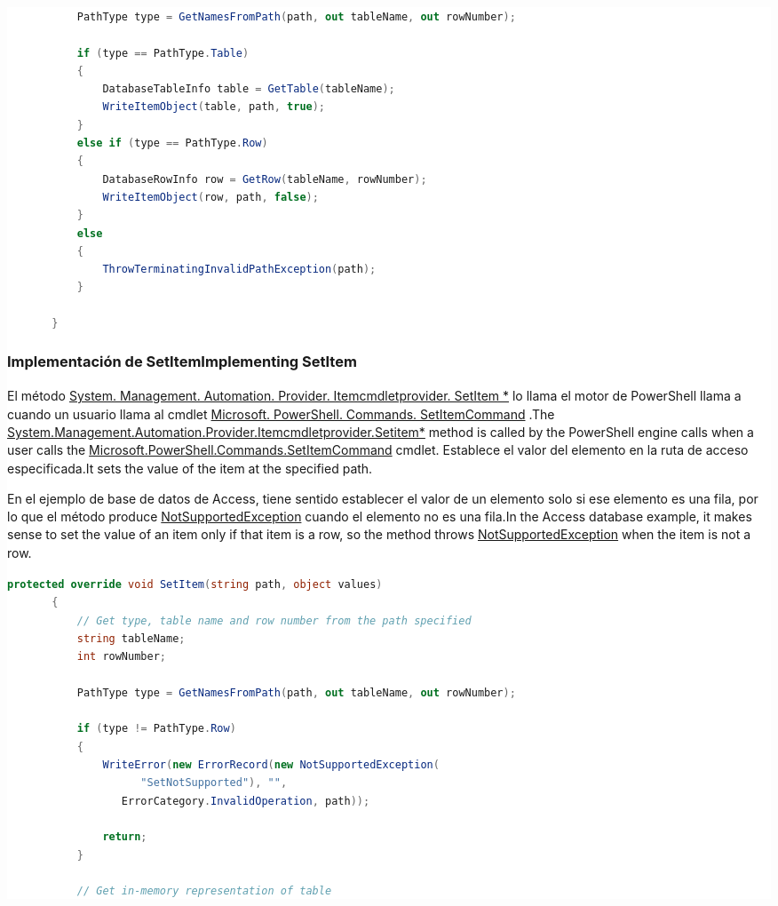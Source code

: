 ```csharp
           PathType type = GetNamesFromPath(path, out tableName, out rowNumber);

           if (type == PathType.Table)
           {
               DatabaseTableInfo table = GetTable(tableName);
               WriteItemObject(table, path, true);
           }
           else if (type == PathType.Row)
           {
               DatabaseRowInfo row = GetRow(tableName, rowNumber);
               WriteItemObject(row, path, false);
           }
           else
           {
               ThrowTerminatingInvalidPathException(path);
           }

       }
```

### <a name="implementing-setitem"></a><span data-ttu-id="c2fc7-126">Implementación de SetItem</span><span class="sxs-lookup"><span data-stu-id="c2fc7-126">Implementing SetItem</span></span>

<span data-ttu-id="c2fc7-127">El método [System. Management. Automation. Provider. Itemcmdletprovider. SetItem \*](/dotnet/api/System.Management.Automation.Provider.ItemCmdletProvider.SetItem) lo llama el motor de PowerShell llama a cuando un usuario llama al cmdlet [Microsoft. PowerShell. Commands. SetItemCommand](/dotnet/api/Microsoft.PowerShell.Commands.setitemcommand) .</span><span class="sxs-lookup"><span data-stu-id="c2fc7-127">The [System.Management.Automation.Provider.Itemcmdletprovider.Setitem\*](/dotnet/api/System.Management.Automation.Provider.ItemCmdletProvider.SetItem) method is called by the PowerShell engine calls when a user calls the [Microsoft.PowerShell.Commands.SetItemCommand](/dotnet/api/Microsoft.PowerShell.Commands.setitemcommand) cmdlet.</span></span> <span data-ttu-id="c2fc7-128">Establece el valor del elemento en la ruta de acceso especificada.</span><span class="sxs-lookup"><span data-stu-id="c2fc7-128">It sets the value of the item at the specified path.</span></span>

<span data-ttu-id="c2fc7-129">En el ejemplo de base de datos de Access, tiene sentido establecer el valor de un elemento solo si ese elemento es una fila, por lo que el método produce [NotSupportedException](/dotnet/api/system.notsupportedexception?view=netframework-4.8) cuando el elemento no es una fila.</span><span class="sxs-lookup"><span data-stu-id="c2fc7-129">In the Access database example, it makes sense to set the value of an item only if that item is a row, so the method throws [NotSupportedException](/dotnet/api/system.notsupportedexception?view=netframework-4.8) when the item is not a row.</span></span>

```csharp
protected override void SetItem(string path, object values)
       {
           // Get type, table name and row number from the path specified
           string tableName;
           int rowNumber;

           PathType type = GetNamesFromPath(path, out tableName, out rowNumber);

           if (type != PathType.Row)
           {
               WriteError(new ErrorRecord(new NotSupportedException(
                     "SetNotSupported"), "",
                  ErrorCategory.InvalidOperation, path));

               return;
           }

           // Get in-memory representation of table
```